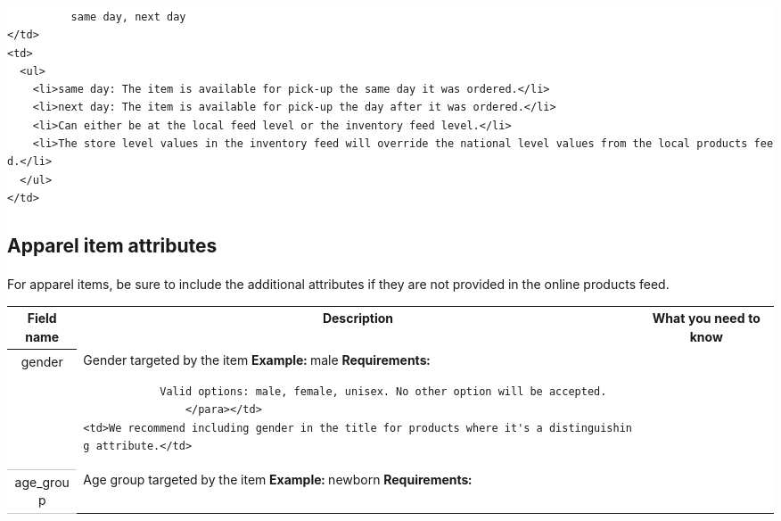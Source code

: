               same day, next day
	</td>
    <td>
      <ul>
        <li>same day: The item is available for pick-up the same day it was ordered.</li>
        <li>next day: The item is available for pick-up the day after it was ordered.</li>
        <li>Can either be at the local feed level or the inventory feed level.</li>
        <li>The store level values in the inventory feed will override the national level values from the local products feed.</li>
      </ul>
    </td>
  </tr>
</table>

## Apparel item attributes
For apparel items, be sure to include the additional attributes if they are not provided in the online products feed.

<table>
  <tr>
    <th scope="col">Field name</th>
    <th scope="col">Description</th>
    <th scope="col">What you need to know</th>
  </tr>
  <tr>
    <th style="font-weight:normal;background-color:transparent;border-bottom:solid 1px #ccc" scope="row">
              gender
				</th>
    <td>
              Gender targeted by the item
					<para>
						<strong>Example:</strong> 
						 male
					</para><para>
						<strong>Requirements:</strong> 
						 
                Valid options: male, female, unisex. No other option will be accepted.
					</para></td>
    <td>We recommend including gender in the title for products where it's a distinguishing attribute.</td>
  </tr>
  <tr>
    <th style="font-weight:normal;background-color:transparent;border-bottom:solid 1px #ccc" scope="row">
              age_group
				</th>
    <td>
              Age group targeted by the item
					<para>
						<strong>Example:</strong> 
						 newborn
					</para><para>
						<strong>Requirements:</strong> 
						 